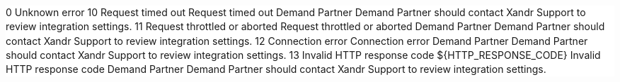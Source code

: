 <tr class="odd row">
<td class="entry colsep-1 rowsep-1"
headers="ID-00003efe__entry__1">0</td>
<td class="entry colsep-1 rowsep-1"
headers="ID-00003efe__entry__2">Unknown error</td>
<td class="entry colsep-1 rowsep-1"
headers="ID-00003efe__entry__3"></td>
<td class="entry colsep-1 rowsep-1"
headers="ID-00003efe__entry__4"></td>
<td class="entry colsep-1 rowsep-1"
headers="ID-00003efe__entry__5"></td>
</tr>
<tr class="even row">
<td class="entry colsep-1 rowsep-1"
headers="ID-00003efe__entry__1">10</td>
<td class="entry colsep-1 rowsep-1"
headers="ID-00003efe__entry__2">Request timed out</td>
<td class="entry colsep-1 rowsep-1"
headers="ID-00003efe__entry__3">Request timed out</td>
<td class="entry colsep-1 rowsep-1"
headers="ID-00003efe__entry__4">Demand Partner</td>
<td class="entry colsep-1 rowsep-1"
headers="ID-00003efe__entry__5">Demand Partner should contact <span
class="ph">Xandr Support to review integration settings.</td>
</tr>
<tr class="odd row">
<td class="entry colsep-1 rowsep-1"
headers="ID-00003efe__entry__1">11</td>
<td class="entry colsep-1 rowsep-1"
headers="ID-00003efe__entry__2">Request throttled or aborted</td>
<td class="entry colsep-1 rowsep-1"
headers="ID-00003efe__entry__3">Request throttled or aborted</td>
<td class="entry colsep-1 rowsep-1"
headers="ID-00003efe__entry__4">Demand Partner</td>
<td class="entry colsep-1 rowsep-1"
headers="ID-00003efe__entry__5">Demand Partner should contact <span
class="ph">Xandr Support to review integration settings.</td>
</tr>
<tr class="even row">
<td class="entry colsep-1 rowsep-1"
headers="ID-00003efe__entry__1">12</td>
<td class="entry colsep-1 rowsep-1"
headers="ID-00003efe__entry__2">Connection error</td>
<td class="entry colsep-1 rowsep-1"
headers="ID-00003efe__entry__3">Connection error</td>
<td class="entry colsep-1 rowsep-1"
headers="ID-00003efe__entry__4">Demand Partner</td>
<td class="entry colsep-1 rowsep-1"
headers="ID-00003efe__entry__5">Demand Partner should contact <span
class="ph">Xandr Support to review integration settings.</td>
</tr>
<tr class="odd row">
<td class="entry colsep-1 rowsep-1"
headers="ID-00003efe__entry__1">13</td>
<td class="entry colsep-1 rowsep-1"
headers="ID-00003efe__entry__2">Invalid HTTP response code
${HTTP_RESPONSE_CODE}</td>
<td class="entry colsep-1 rowsep-1"
headers="ID-00003efe__entry__3">Invalid HTTP response code</td>
<td class="entry colsep-1 rowsep-1"
headers="ID-00003efe__entry__4">Demand Partner</td>
<td class="entry colsep-1 rowsep-1"
headers="ID-00003efe__entry__5">Demand Partner should contact <span
class="ph">Xandr Support to review integration settings.</td>
